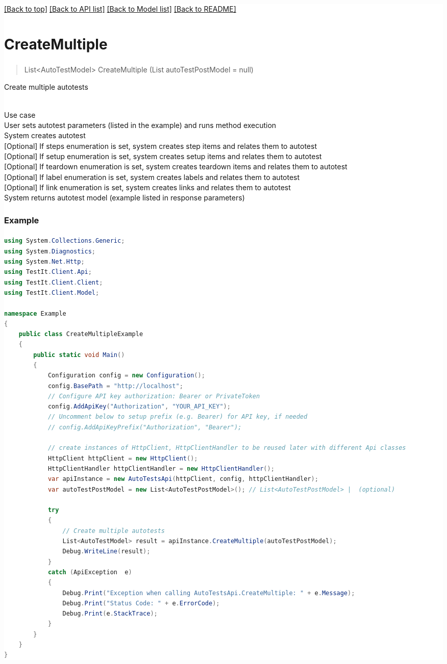 [[Back to top]](#) [[Back to API list]](../README.md#documentation-for-api-endpoints) [[Back to Model list]](../README.md#documentation-for-models) [[Back to README]](../README.md)

<a id="createmultiple"></a>
# **CreateMultiple**
> List&lt;AutoTestModel&gt; CreateMultiple (List<AutoTestPostModel> autoTestPostModel = null)

Create multiple autotests

<br>Use case  <br>User sets autotest parameters (listed in the example) and runs method execution  <br>System creates autotest  <br>[Optional] If steps enumeration is set, system creates step items and relates them to autotest  <br>[Optional] If setup enumeration is set, system creates setup items and relates them to autotest  <br>[Optional] If teardown enumeration is set, system creates teardown items and relates them to autotest  <br>[Optional] If label enumeration is set, system creates labels and relates them to autotest  <br>[Optional] If link enumeration is set, system creates links and relates them to autotest  <br>System returns autotest model (example listed in response parameters)

### Example
```csharp
using System.Collections.Generic;
using System.Diagnostics;
using System.Net.Http;
using TestIt.Client.Api;
using TestIt.Client.Client;
using TestIt.Client.Model;

namespace Example
{
    public class CreateMultipleExample
    {
        public static void Main()
        {
            Configuration config = new Configuration();
            config.BasePath = "http://localhost";
            // Configure API key authorization: Bearer or PrivateToken
            config.AddApiKey("Authorization", "YOUR_API_KEY");
            // Uncomment below to setup prefix (e.g. Bearer) for API key, if needed
            // config.AddApiKeyPrefix("Authorization", "Bearer");

            // create instances of HttpClient, HttpClientHandler to be reused later with different Api classes
            HttpClient httpClient = new HttpClient();
            HttpClientHandler httpClientHandler = new HttpClientHandler();
            var apiInstance = new AutoTestsApi(httpClient, config, httpClientHandler);
            var autoTestPostModel = new List<AutoTestPostModel>(); // List<AutoTestPostModel> |  (optional) 

            try
            {
                // Create multiple autotests
                List<AutoTestModel> result = apiInstance.CreateMultiple(autoTestPostModel);
                Debug.WriteLine(result);
            }
            catch (ApiException  e)
            {
                Debug.Print("Exception when calling AutoTestsApi.CreateMultiple: " + e.Message);
                Debug.Print("Status Code: " + e.ErrorCode);
                Debug.Print(e.StackTrace);
            }
        }
    }
}
```
